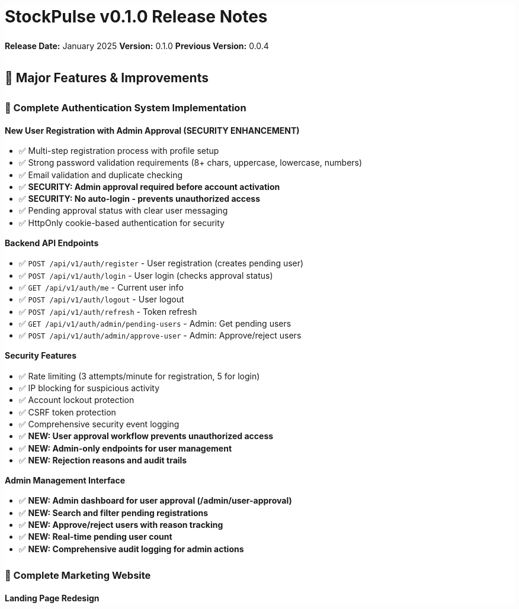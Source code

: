 # StockPulse v0.1.0 Release Notes

**Release Date:** January 2025
**Version:** 0.1.0
**Previous Version:** 0.0.4

## 🎉 Major Features & Improvements

### 🔐 Complete Authentication System Implementation

**New User Registration with Admin Approval (SECURITY ENHANCEMENT)**

- ✅ Multi-step registration process with profile setup
- ✅ Strong password validation requirements (8+ chars, uppercase, lowercase, numbers)
- ✅ Email validation and duplicate checking
- ✅ **SECURITY: Admin approval required before account activation**
- ✅ **SECURITY: No auto-login - prevents unauthorized access**
- ✅ Pending approval status with clear user messaging
- ✅ HttpOnly cookie-based authentication for security

**Backend API Endpoints**

- ✅ `POST /api/v1/auth/register` - User registration (creates pending user)
- ✅ `POST /api/v1/auth/login` - User login (checks approval status)
- ✅ `GET /api/v1/auth/me` - Current user info
- ✅ `POST /api/v1/auth/logout` - User logout
- ✅ `POST /api/v1/auth/refresh` - Token refresh
- ✅ `GET /api/v1/auth/admin/pending-users` - Admin: Get pending users
- ✅ `POST /api/v1/auth/admin/approve-user` - Admin: Approve/reject users

**Security Features**

- ✅ Rate limiting (3 attempts/minute for registration, 5 for login)
- ✅ IP blocking for suspicious activity
- ✅ Account lockout protection
- ✅ CSRF token protection
- ✅ Comprehensive security event logging
- ✅ **NEW: User approval workflow prevents unauthorized access**
- ✅ **NEW: Admin-only endpoints for user management**
- ✅ **NEW: Rejection reasons and audit trails**

**Admin Management Interface**

- ✅ **NEW: Admin dashboard for user approval (/admin/user-approval)**
- ✅ **NEW: Search and filter pending registrations**
- ✅ **NEW: Approve/reject users with reason tracking**
- ✅ **NEW: Real-time pending user count**
- ✅ **NEW: Comprehensive audit logging for admin actions**

### 🎨 Complete Marketing Website

**Landing Page Redesign**
